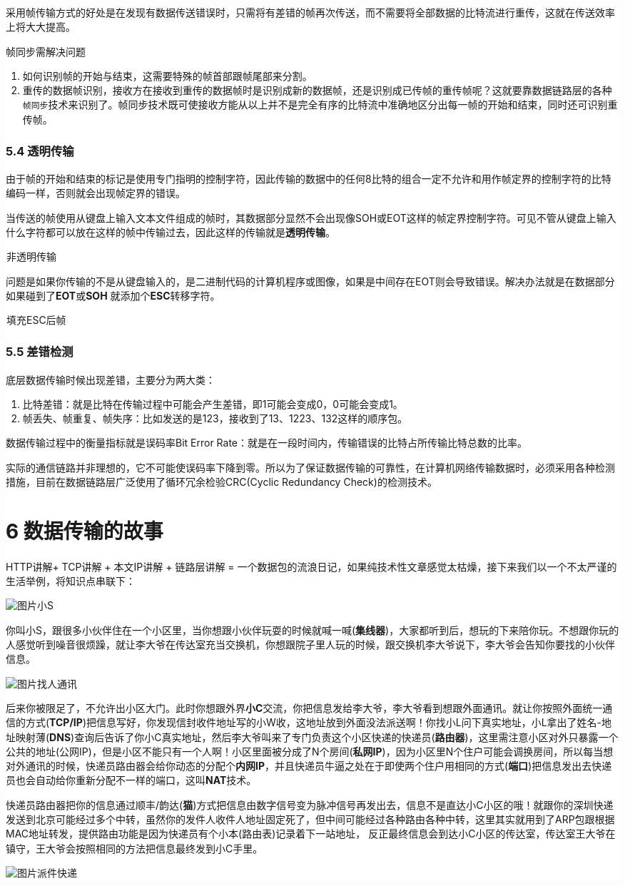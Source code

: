采用帧传输方式的好处是在发现有数据传送错误时，只需将有差错的帧再次传送，而不需要将全部数据的比特流进行重传，这就在传送效率上将大大提高。

帧同步需解决问题

1. 如何识别帧的开始与结束，这需要特殊的帧首部跟帧尾部来分割。
2. 重传的数据帧识别，接收方在接收到重传的数据帧时是识别成新的数据帧，还是识别成已传帧的重传帧呢？这就要靠数据链路层的各种`帧同步`技术来识别了。帧同步技术既可使接收方能从以上并不是完全有序的比特流中准确地区分出每一帧的开始和结束，同时还可识别重传帧。

### 5.4 透明传输

由于帧的开始和结束的标记是使用专门指明的控制字符，因此传输的数据中的任何8比特的组合一定不允许和用作帧定界的控制字符的比特编码一样，否则就会出现帧定界的错误。

当传送的帧使用从键盘上输入文本文件组成的帧时，其数据部分显然不会出现像SOH或EOT这样的帧定界控制字符。可见不管从键盘上输入什么字符都可以放在这样的帧中传输过去，因此这样的传输就是**透明传输**。

![图片](data:image/gif;base64,iVBORw0KGgoAAAANSUhEUgAAAAEAAAABCAYAAAAfFcSJAAAADUlEQVQImWNgYGBgAAAABQABh6FO1AAAAABJRU5ErkJggg==)非透明传输


问题是如果你传输的不是从键盘输入的，是二进制代码的计算机程序或图像，如果是中间存在EOT则会导致错误。解决办法就是在数据部分如果碰到了**EOT**或**SOH** 就添加个**ESC**转移字符。

![图片](data:image/gif;base64,iVBORw0KGgoAAAANSUhEUgAAAAEAAAABCAYAAAAfFcSJAAAADUlEQVQImWNgYGBgAAAABQABh6FO1AAAAABJRU5ErkJggg==)填充ESC后帧

### 5.5 差错检测

底层数据传输时候出现差错，主要分为两大类：

1. 比特差错：就是比特在传输过程中可能会产生差错，即1可能会变成0，0可能会变成1。
2. 帧丢失、帧重复、帧失序：比如发送的是123，接收到了13、1223、132这样的顺序包。

数据传输过程中的衡量指标就是误码率Bit Error Rate：就是在一段时间内，传输错误的比特占所传输比特总数的比率。

实际的通信链路并非理想的，它不可能使误码率下降到零。所以为了保证数据传输的可靠性，在计算机网络传输数据时，必须采用各种检测措施，目前在数据链路层广泛使用了循环冗余检验CRC(Cyclic Redundancy Check)的检测技术。

# 6 数据传输的故事

HTTP讲解+ TCP讲解 + 本文IP讲解 + 链路层讲解 = 一个数据包的流浪日记，如果纯技术性文章感觉太枯燥，接下来我们以一个不太严谨的生活举例，将知识点串联下：

![图片](https://mmbiz.qpic.cn/mmbiz_png/wJvXicD0z2dVfPQ4JBJYSRBZZicjb1JePM8ogLicJJNNn52tcWibkFQ6Rl9BYyEYe118gEqnzG7ImyTtAEkiaDMtpPQ/640?wx_fmt=png&tp=webp&wxfrom=5&wx_lazy=1&wx_co=1)小S

你叫小S，跟很多小伙伴住在一个小区里，当你想跟小伙伴玩耍的时候就喊一喊(**集线器**)，大家都听到后，想玩的下来陪你玩。不想跟你玩的人感觉听到噪音很烦躁，就让李大爷在传达室充当交换机，你想跟院子里人玩的时候，跟交换机李大爷说下，李大爷会告知你要找的小伙伴信息。

![图片](https://mmbiz.qpic.cn/mmbiz_png/wJvXicD0z2dVfPQ4JBJYSRBZZicjb1JePMFIGicnvGoIkwHef4mNvf8ruSIZuibggwyDUHxzY7MM1pjqa9VkfHe1hw/640?wx_fmt=png&tp=webp&wxfrom=5&wx_lazy=1&wx_co=1)找人通讯


后来你被限足了，不允许出小区大门。此时你想跟外界**小C**交流，你把信息发给李大爷，李大爷看到想跟外面通讯。就让你按照外面统一通信的方式(**TCP/IP**)把信息写好，你发现信封收件地址写的小W收，这地址放到外面没法派送啊！你找小L问下真实地址，小L拿出了姓名-地址映射薄(**DNS**)查询后告诉了你小C真实地址，然后李大爷叫来了专门负责这个小区快递的快递员(**路由器**)，这里需注意小区对外只暴露一个公共的地址(公网IP)，但是小区不能只有一个人啊！小区里面被分成了N个房间(**私网IP**)，因为小区里N个住户可能会调换房间，所以每当想对外通讯的时候，快递员路由器会给你动态的分配个**内网IP**，并且快递员牛逼之处在于即使两个住户用相同的方式(**端口**)把信息发出去快递员也会自动给你重新分配不一样的端口，这叫**NAT**技术。

快递员路由器把你的信息通过顺丰/韵达(**猫**)方式把信息由数字信号变为脉冲信号再发出去，信息不是直达小C小区的哦！就跟你的深圳快递发送到北京可能经过多个中转，虽然你的发件人收件人地址固定死了，但中间可能经过各种路由各种中转，这里其实就用到了ARP包跟根据MAC地址转发，提供路由功能是因为快递员有个小本(路由表)记录着下一站地址， 反正最终信息会到达小C小区的传达室，传达室王大爷在镇守，王大爷会按照相同的方法把信息最终发到小C手里。

![图片](https://mmbiz.qpic.cn/mmbiz_png/wJvXicD0z2dVfPQ4JBJYSRBZZicjb1JePMqTsBcOichgJFhvzbk2FBic9bKRSZicCCCPlUOb9R96XKicu1UV55yJLbOQ/640?wx_fmt=png&tp=webp&wxfrom=5&wx_lazy=1&wx_co=1)派件快递
